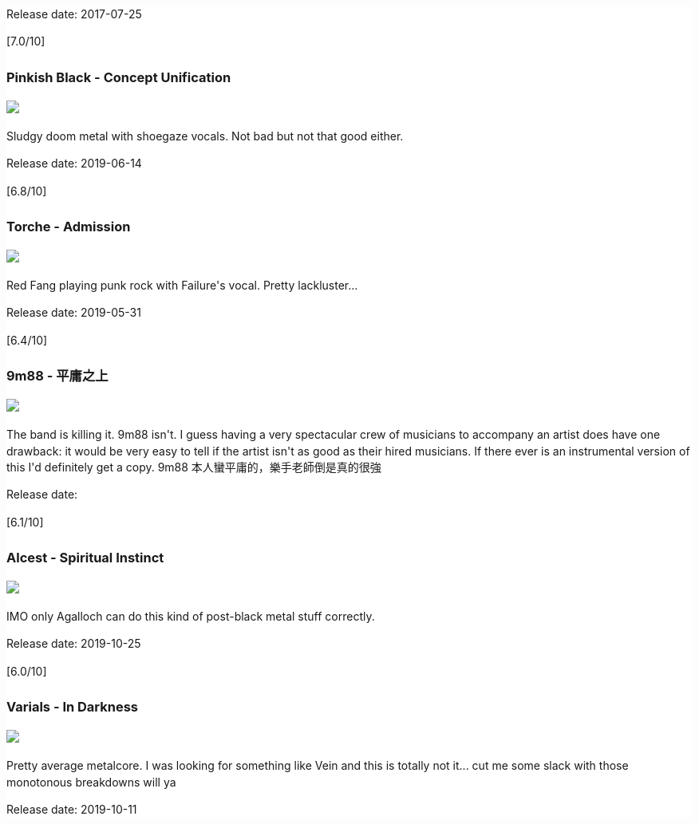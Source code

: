   Release date: 2017-07-25

  [7.0/10]

### Pinkish Black - Concept Unification

  ![](https://f4.bcbits.com/img/a3800203582_10.jpg)

  Sludgy doom metal with shoegaze vocals. Not bad but not that good either.

  Release date: 2019-06-14

  [6.8/10]

### Torche - Admission

  ![](https://f4.bcbits.com/img/a3181089603_10.jpg)

  Red Fang playing punk rock with Failure's vocal. Pretty lackluster...

  Release date: 2019-05-31

  [6.4/10]

### 9m88 - 平庸之上

  ![](https://yuebeifan.files.wordpress.com/2019/08/9m88.jpg?w=1050&h=)

  The band is killing it. 9m88 isn't. I guess having a very spectacular crew of musicians to accompany an artist does have one drawback: it would be very easy to tell if the artist isn't as good as their hired musicians. If there ever is an instrumental version of this I'd definitely get a copy. 9m88 本人蠻平庸的，樂手老師倒是真的很強

  Release date: 

  [6.1/10]

### Alcest - Spiritual Instinct

  ![](https://f4.bcbits.com/img/a3962441999_10.jpg)

  IMO only Agalloch can do this kind of post-black metal stuff correctly.

  Release date: 2019-10-25

  [6.0/10]

### Varials - In Darkness

  ![](https://new-transcendence.com/wp-content/uploads/2019/10/Indark2.jpg)

  Pretty average metalcore. I was looking for something like Vein and this is totally not it... cut me some slack with those monotonous breakdowns will ya

  Release date: 2019-10-11
